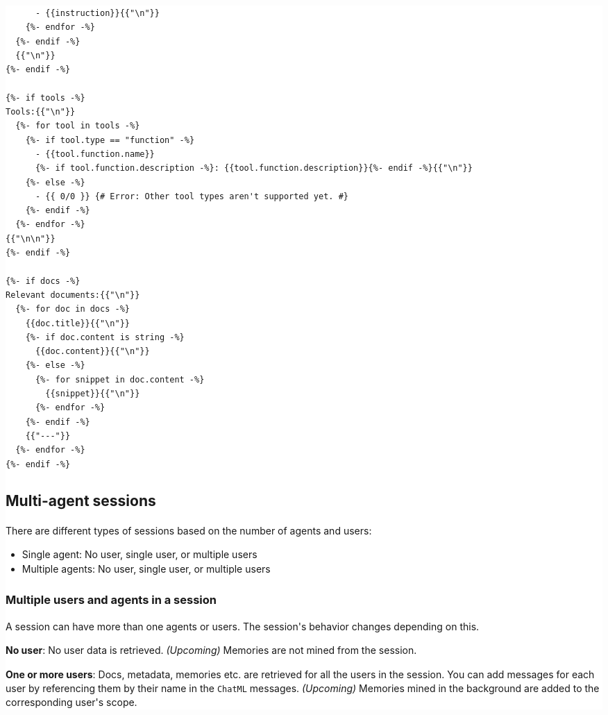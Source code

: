 ```jinja
      - {{instruction}}{{"\n"}}
    {%- endfor -%}
  {%- endif -%}
  {{"\n"}}
{%- endif -%}

{%- if tools -%}
Tools:{{"\n"}}
  {%- for tool in tools -%}
    {%- if tool.type == "function" -%}
      - {{tool.function.name}}
      {%- if tool.function.description -%}: {{tool.function.description}}{%- endif -%}{{"\n"}}
    {%- else -%}
      - {{ 0/0 }} {# Error: Other tool types aren't supported yet. #}
    {%- endif -%}
  {%- endfor -%}
{{"\n\n"}}
{%- endif -%}

{%- if docs -%}
Relevant documents:{{"\n"}}
  {%- for doc in docs -%}
    {{doc.title}}{{"\n"}}
    {%- if doc.content is string -%}
      {{doc.content}}{{"\n"}}
    {%- else -%}
      {%- for snippet in doc.content -%}
        {{snippet}}{{"\n"}}
      {%- endfor -%}
    {%- endif -%}
    {{"---"}}
  {%- endfor -%}
{%- endif -%}
```

## Multi-agent sessions

There are different types of sessions based on the number of agents and users:

- Single agent: No user, single user, or multiple users
- Multiple agents: No user, single user, or multiple users

### Multiple users and agents in a session

A session can have more than one agents or users. The session's behavior changes depending on this.

**No user**: No user data is retrieved. _(Upcoming)_ Memories are not mined from the session.

**One or more users**: Docs, metadata, memories etc. are retrieved for all the users in the session. You can add messages for each user by referencing them by their name in the `ChatML` messages. _(Upcoming)_ Memories mined in the background are added to the corresponding user's scope.
